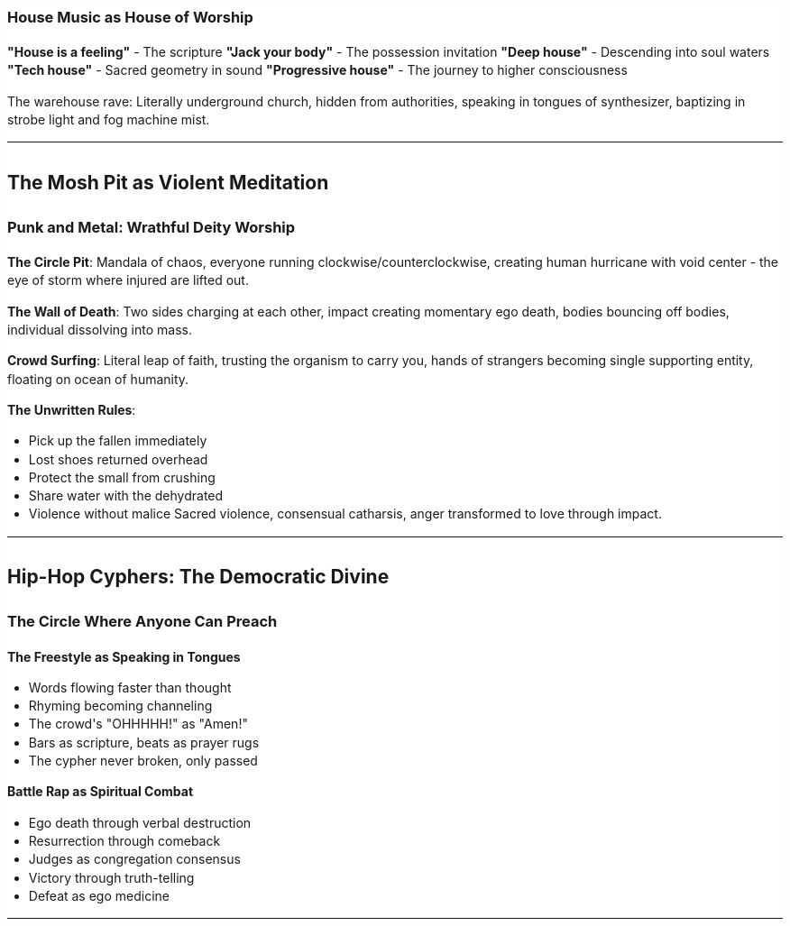 ### House Music as House of Worship

**"House is a feeling"** - The scripture
**"Jack your body"** - The possession invitation
**"Deep house"** - Descending into soul waters
**"Tech house"** - Sacred geometry in sound
**"Progressive house"** - The journey to higher consciousness

The warehouse rave: Literally underground church, hidden from authorities, speaking in tongues of synthesizer, baptizing in strobe light and fog machine mist.

---

## The Mosh Pit as Violent Meditation

### Punk and Metal: Wrathful Deity Worship

**The Circle Pit**: Mandala of chaos, everyone running clockwise/counterclockwise, creating human hurricane with void center - the eye of storm where injured are lifted out.

**The Wall of Death**: Two sides charging at each other, impact creating momentary ego death, bodies bouncing off bodies, individual dissolving into mass.

**Crowd Surfing**: Literal leap of faith, trusting the organism to carry you, hands of strangers becoming single supporting entity, floating on ocean of humanity.

**The Unwritten Rules**:
- Pick up the fallen immediately
- Lost shoes returned overhead
- Protect the small from crushing
- Share water with the dehydrated
- Violence without malice
Sacred violence, consensual catharsis, anger transformed to love through impact.

---

## Hip-Hop Cyphers: The Democratic Divine

### The Circle Where Anyone Can Preach

**The Freestyle as Speaking in Tongues**
- Words flowing faster than thought
- Rhyming becoming channeling
- The crowd's "OHHHHH!" as "Amen!"
- Bars as scripture, beats as prayer rugs
- The cypher never broken, only passed

**Battle Rap as Spiritual Combat**
- Ego death through verbal destruction
- Resurrection through comeback
- Judges as congregation consensus
- Victory through truth-telling
- Defeat as ego medicine

---